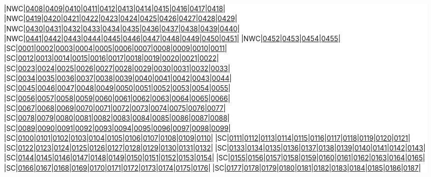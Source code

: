 |NWC|[0408](txt/NWC-0408.txt)|[0409](txt/NWC-0409.txt)|[0410](txt/NWC-0410.txt)|[0411](txt/NWC-0411.txt)|[0412](txt/NWC-0412.txt)|[0413](txt/NWC-0413.txt)|[0414](txt/NWC-0414.txt)|[0415](txt/NWC-0415.txt)|[0416](txt/NWC-0416.txt)|[0417](txt/NWC-0417.txt)|[0418](txt/NWC-0418.txt)|
|NWC|[0419](txt/NWC-0419.txt)|[0420](txt/NWC-0420.txt)|[0421](txt/NWC-0421.txt)|[0422](txt/NWC-0422.txt)|[0423](txt/NWC-0423.txt)|[0424](txt/NWC-0424.txt)|[0425](txt/NWC-0425.txt)|[0426](txt/NWC-0426.txt)|[0427](txt/NWC-0427.txt)|[0428](txt/NWC-0428.txt)|[0429](txt/NWC-0429.txt)|
|NWC|[0430](txt/NWC-0430.txt)|[0431](txt/NWC-0431.txt)|[0432](txt/NWC-0432.txt)|[0433](txt/NWC-0433.txt)|[0434](txt/NWC-0434.txt)|[0435](txt/NWC-0435.txt)|[0436](txt/NWC-0436.txt)|[0437](txt/NWC-0437.txt)|[0438](txt/NWC-0438.txt)|[0439](txt/NWC-0439.txt)|[0440](txt/NWC-0440.txt)|
|NWC|[0441](txt/NWC-0441.txt)|[0442](txt/NWC-0442.txt)|[0443](txt/NWC-0443.txt)|[0444](txt/NWC-0444.txt)|[0445](txt/NWC-0445.txt)|[0446](txt/NWC-0446.txt)|[0447](txt/NWC-0447.txt)|[0448](txt/NWC-0448.txt)|[0449](txt/NWC-0449.txt)|[0450](txt/NWC-0450.txt)|[0451](txt/NWC-0451.txt)|
|NWC|[0452](txt/NWC-0452.txt)|[0453](txt/NWC-0453.txt)|[0454](txt/NWC-0454.txt)|[0455](txt/NWC-0455.txt)|
|SC|[0001](txt/SC-0001.txt)|[0002](txt/SC-0002.txt)|[0003](txt/SC-0003.txt)|[0004](txt/SC-0004.txt)|[0005](txt/SC-0005.txt)|[0006](txt/SC-0006.txt)|[0007](txt/SC-0007.txt)|[0008](txt/SC-0008.txt)|[0009](txt/SC-0009.txt)|[0010](txt/SC-0010.txt)|[0011](txt/SC-0011.txt)|
|SC|[0012](txt/SC-0012.txt)|[0013](txt/SC-0013.txt)|[0014](txt/SC-0014.txt)|[0015](txt/SC-0015.txt)|[0016](txt/SC-0016.txt)|[0017](txt/SC-0017.txt)|[0018](txt/SC-0018.txt)|[0019](txt/SC-0019.txt)|[0020](txt/SC-0020.txt)|[0021](txt/SC-0021.txt)|[0022](txt/SC-0022.txt)|
|SC|[0023](txt/SC-0023.txt)|[0024](txt/SC-0024.txt)|[0025](txt/SC-0025.txt)|[0026](txt/SC-0026.txt)|[0027](txt/SC-0027.txt)|[0028](txt/SC-0028.txt)|[0029](txt/SC-0029.txt)|[0030](txt/SC-0030.txt)|[0031](txt/SC-0031.txt)|[0032](txt/SC-0032.txt)|[0033](txt/SC-0033.txt)|
|SC|[0034](txt/SC-0034.txt)|[0035](txt/SC-0035.txt)|[0036](txt/SC-0036.txt)|[0037](txt/SC-0037.txt)|[0038](txt/SC-0038.txt)|[0039](txt/SC-0039.txt)|[0040](txt/SC-0040.txt)|[0041](txt/SC-0041.txt)|[0042](txt/SC-0042.txt)|[0043](txt/SC-0043.txt)|[0044](txt/SC-0044.txt)|
|SC|[0045](txt/SC-0045.txt)|[0046](txt/SC-0046.txt)|[0047](txt/SC-0047.txt)|[0048](txt/SC-0048.txt)|[0049](txt/SC-0049.txt)|[0050](txt/SC-0050.txt)|[0051](txt/SC-0051.txt)|[0052](txt/SC-0052.txt)|[0053](txt/SC-0053.txt)|[0054](txt/SC-0054.txt)|[0055](txt/SC-0055.txt)|
|SC|[0056](txt/SC-0056.txt)|[0057](txt/SC-0057.txt)|[0058](txt/SC-0058.txt)|[0059](txt/SC-0059.txt)|[0060](txt/SC-0060.txt)|[0061](txt/SC-0061.txt)|[0062](txt/SC-0062.txt)|[0063](txt/SC-0063.txt)|[0064](txt/SC-0064.txt)|[0065](txt/SC-0065.txt)|[0066](txt/SC-0066.txt)|
|SC|[0067](txt/SC-0067.txt)|[0068](txt/SC-0068.txt)|[0069](txt/SC-0069.txt)|[0070](txt/SC-0070.txt)|[0071](txt/SC-0071.txt)|[0072](txt/SC-0072.txt)|[0073](txt/SC-0073.txt)|[0074](txt/SC-0074.txt)|[0075](txt/SC-0075.txt)|[0076](txt/SC-0076.txt)|[0077](txt/SC-0077.txt)|
|SC|[0078](txt/SC-0078.txt)|[0079](txt/SC-0079.txt)|[0080](txt/SC-0080.txt)|[0081](txt/SC-0081.txt)|[0082](txt/SC-0082.txt)|[0083](txt/SC-0083.txt)|[0084](txt/SC-0084.txt)|[0085](txt/SC-0085.txt)|[0086](txt/SC-0086.txt)|[0087](txt/SC-0087.txt)|[0088](txt/SC-0088.txt)|
|SC|[0089](txt/SC-0089.txt)|[0090](txt/SC-0090.txt)|[0091](txt/SC-0091.txt)|[0092](txt/SC-0092.txt)|[0093](txt/SC-0093.txt)|[0094](txt/SC-0094.txt)|[0095](txt/SC-0095.txt)|[0096](txt/SC-0096.txt)|[0097](txt/SC-0097.txt)|[0098](txt/SC-0098.txt)|[0099](txt/SC-0099.txt)|
|SC|[0100](txt/SC-0100.txt)|[0101](txt/SC-0101.txt)|[0102](txt/SC-0102.txt)|[0103](txt/SC-0103.txt)|[0104](txt/SC-0104.txt)|[0105](txt/SC-0105.txt)|[0106](txt/SC-0106.txt)|[0107](txt/SC-0107.txt)|[0108](txt/SC-0108.txt)|[0109](txt/SC-0109.txt)|[0110](txt/SC-0110.txt)|
|SC|[0111](txt/SC-0111.txt)|[0112](txt/SC-0112.txt)|[0113](txt/SC-0113.txt)|[0114](txt/SC-0114.txt)|[0115](txt/SC-0115.txt)|[0116](txt/SC-0116.txt)|[0117](txt/SC-0117.txt)|[0118](txt/SC-0118.txt)|[0119](txt/SC-0119.txt)|[0120](txt/SC-0120.txt)|[0121](txt/SC-0121.txt)|
|SC|[0122](txt/SC-0122.txt)|[0123](txt/SC-0123.txt)|[0124](txt/SC-0124.txt)|[0125](txt/SC-0125.txt)|[0126](txt/SC-0126.txt)|[0127](txt/SC-0127.txt)|[0128](txt/SC-0128.txt)|[0129](txt/SC-0129.txt)|[0130](txt/SC-0130.txt)|[0131](txt/SC-0131.txt)|[0132](txt/SC-0132.txt)|
|SC|[0133](txt/SC-0133.txt)|[0134](txt/SC-0134.txt)|[0135](txt/SC-0135.txt)|[0136](txt/SC-0136.txt)|[0137](txt/SC-0137.txt)|[0138](txt/SC-0138.txt)|[0139](txt/SC-0139.txt)|[0140](txt/SC-0140.txt)|[0141](txt/SC-0141.txt)|[0142](txt/SC-0142.txt)|[0143](txt/SC-0143.txt)|
|SC|[0144](txt/SC-0144.txt)|[0145](txt/SC-0145.txt)|[0146](txt/SC-0146.txt)|[0147](txt/SC-0147.txt)|[0148](txt/SC-0148.txt)|[0149](txt/SC-0149.txt)|[0150](txt/SC-0150.txt)|[0151](txt/SC-0151.txt)|[0152](txt/SC-0152.txt)|[0153](txt/SC-0153.txt)|[0154](txt/SC-0154.txt)|
|SC|[0155](txt/SC-0155.txt)|[0156](txt/SC-0156.txt)|[0157](txt/SC-0157.txt)|[0158](txt/SC-0158.txt)|[0159](txt/SC-0159.txt)|[0160](txt/SC-0160.txt)|[0161](txt/SC-0161.txt)|[0162](txt/SC-0162.txt)|[0163](txt/SC-0163.txt)|[0164](txt/SC-0164.txt)|[0165](txt/SC-0165.txt)|
|SC|[0166](txt/SC-0166.txt)|[0167](txt/SC-0167.txt)|[0168](txt/SC-0168.txt)|[0169](txt/SC-0169.txt)|[0170](txt/SC-0170.txt)|[0171](txt/SC-0171.txt)|[0172](txt/SC-0172.txt)|[0173](txt/SC-0173.txt)|[0174](txt/SC-0174.txt)|[0175](txt/SC-0175.txt)|[0176](txt/SC-0176.txt)|
|SC|[0177](txt/SC-0177.txt)|[0178](txt/SC-0178.txt)|[0179](txt/SC-0179.txt)|[0180](txt/SC-0180.txt)|[0181](txt/SC-0181.txt)|[0182](txt/SC-0182.txt)|[0183](txt/SC-0183.txt)|[0184](txt/SC-0184.txt)|[0185](txt/SC-0185.txt)|[0186](txt/SC-0186.txt)|[0187](txt/SC-0187.txt)|